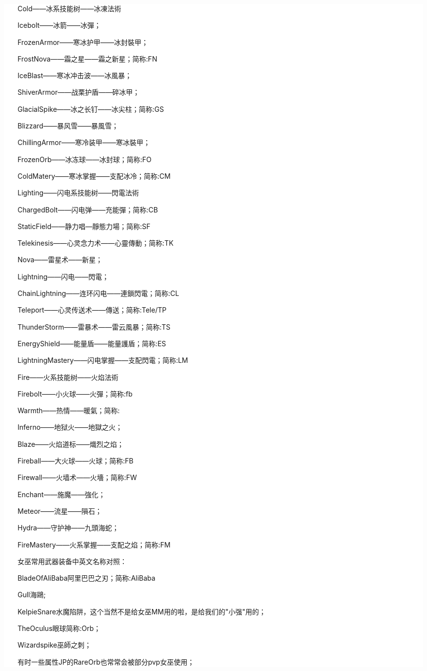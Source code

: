   　　Cold——冰系技能树——冰凍法術

  　　Icebolt——冰箭——冰彈；

  　　FrozenArmor——寒冰护甲——冰封裝甲；

  　　FrostNova——霜之星——霜之新星；简称:FN

  　　IceBlast——寒冰冲击波——冰風暴；

  　　ShiverArmor——战栗护盾——碎冰甲；

  　　GlacialSpike——冰之长钉——冰尖柱；简称:GS

  　　Blizzard——暴风雪——暴風雪；

  　　ChillingArmor——寒冷装甲——寒冰裝甲；

  　　FrozenOrb——冰冻球——冰封球；简称:FO

  　　ColdMatery——寒冰掌握——支配冰冷；简称:CM

  　　Lighting——闪电系技能树——閃電法術

  　　ChargedBolt——闪电弹——充能彈；简称:CB

  　　StaticField——静力唱—靜態力場；简称:SF

  　　Telekinesis——心灵念力术——心靈傳動；简称:TK

  　　Nova——雷星术——新星；

  　　Lightning——闪电——閃電；

  　　ChainLightning——连环闪电——連鎖閃電；简称:CL

  　　Teleport——心灵传送术——傳送；简称:Tele/TP

  　　ThunderStorm——雷暴术——雷云風暴；简称:TS

  　　EnergyShield——能量盾——能量護盾；简称:ES

  　　LightningMastery——闪电掌握——支配閃電；简称:LM

  　　Fire——火系技能树——火焰法術

  　　Firebolt——小火球——火彈；简称:fb

  　　Warmth——热情——暖氣；简称:

  　　Inferno——地狱火——地獄之火；

  　　Blaze——火焰道标——熾烈之焰；

  　　Fireball——大火球——火球；简称:FB

  　　Firewall——火墙术——火墻；简称:FW

  　　Enchant——施魔——強化；

  　　Meteor——流星——隕石；

  　　Hydra——守护神——九頭海蛇；

  　　FireMastery——火系掌握——支配之焰；简称:FM

  　　女巫常用武器装备中英文名称对照：

  　　BladeOfAliBaba阿里巴巴之刃；简称:AliBaba

  　　Gull海鷗;

  　　KelpieSnare水魔陷阱，这个当然不是给女巫MM用的啦，是给我们的"小强"用的；

  　　TheOculus眼球简称:Orb；

  　　Wizardspike巫師之刺；

  　　有时一些属性JP的RareOrb也常常会被部分pvp女巫使用；



